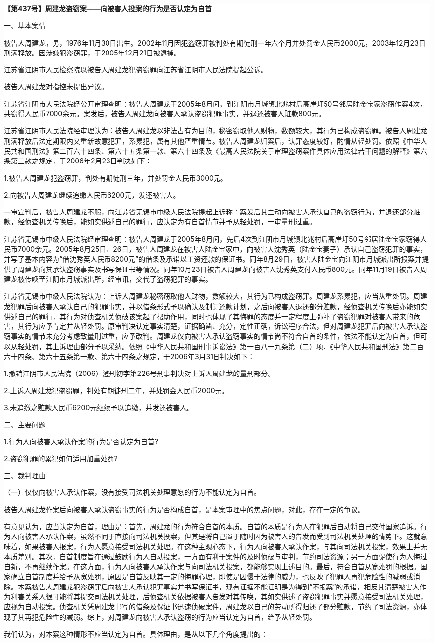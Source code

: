**【第437号】周建龙盗窃案——向被害人投案的行为是否认定为自首**

一、基本案情

被告人周建龙，男，1976年11月30日出生。2002年11月因犯盗窃罪被判处有期徒刑一年六个月并处罚金人民币2000元，2003年12月23日刑满释放。因涉嫌犯盗窃罪，于2005年12月21日被逮捕。

江苏省江阴市人民检察院以被告人周建龙犯盗窃罪向江苏省江阴市人民法院提起公诉。

被告人周建龙对指控未提出异议。

江苏省江阴市人民法院经公开审理查明：被告人周建龙于2005年8月间，到江阴市月城镇北兆村后高岸圩50号邻居陆金宝家盗窃作案4次，共窃得人民币7000余元。案发后，被告人周建龙向被害人承认盗窃犯罪事实，并退还被害人赃款800元。

江苏省江阴市人民法院经审理认为：被告人周建龙以非法占有为目的，秘密窃取他人财物，数额较大，其行为已构成盗窃罪。被告人周建龙刑满释放后法定期限内又重新故意犯罪，系累犯，属有其他严重情节。被告人周建龙归案后，认罪态度较好，酌情从轻处罚。依照《中华人民共和国刑法》第二百六十四条、第六十五条第一款、第六十四条及《最高人民法院关于审理盗窃案件具体应用法律若干问题的解释》第六条第三款之规定，于2006年2月23日判决如下：

1.被告人周建龙犯盗窃罪，判处有期徒刑三年，并处罚金人民币3000元。

2.向被告人周建龙继续追缴人民币6200元，发还被害人。

一审宣判后，被告人周建龙不服，向江苏省无锡市中级人民法院提起上诉称：案发后其主动向被害人承认自己的盗窃行为，并退还部分赃款，经侦查机关传唤后，能如实供述自己的罪行，应认定为有自首情节并予从轻处罚，一审量刑过重。

江苏省无锡市中级人民法院经审理查明：被告人周建龙于2005年8月间，先后4次到江阴市月城镇北兆村后高岸圩50号邻居陆金宝家窃得人民币7000余元。2005年8月25日、26日，被告人周建龙在被害人陆金宝家中，向被害人沈秀英（陆金宝妻子）承认自己盗窃犯罪的事实，并写了基本内容为“借沈秀英人民币8200元”的借条及承诺以工资还款的保证书。同年8月29日，被害人陆金宝向江阴市月城派出所报案并提供了周建龙向其承认盗窃事实及书写保证书等情况。同年10月23日被告人周建龙向被害人沈秀英支付人民币800元。同年11月19日被告人周建龙被传唤至江阴市月城派出所，经审讯，交代了盗窃犯罪的事实。

江苏省无锡市中级人民法院认为：上诉人周建龙秘密窃取他人财物，数额较大，其行为已构成盗窃罪。周建龙系累犯，应当从重处罚。周建龙犯罪后向被害人承认自己的犯罪事实，并以借条形式予以确认及制订还款计划，之后向被害人退还部分赃款，经侦查机关传唤后亦能如实供述自己的罪行，其行为对侦查机关侦破该案起了帮助作用，同时也体现了其悔罪的态度并一定程度上弥补了盗窃犯罪对被害人带来的危害，其行为应予肯定并从轻处罚。原审判决认定事实清楚，证据确凿、充分，定性正确，诉讼程序合法，但对周建龙犯罪后向被害人承认盗窃事实的情节未充分考虑致量刑过重，应予改判。周建龙仅向被害人承认盗窃事实的情节尚不符合自首的条件，依法不能认定为自首，但可以从轻处罚，其上诉理由部分予以采纳。依照《中华人民共和国刑事诉讼法》第一百八十九条第（二）项、《中华人民共和国刑法》第二百六十四条、第六十五条第一款、第六十四条之规定，于2006年3月31日判决如下：

1.撤销江阴市人民法院（2006）澄刑初字第226号刑事判决对上诉人周建龙的量刑部分。

2.上诉人周建龙犯盗窃罪，判处有期徒刑二年，并处罚金人民币2000元。

3.未追缴之赃款人民币6200元继续予以追缴，并发还被害人。

二、主要问题

1.行为人向被害人承认作案的行为是否认定为自首?

2.盗窃犯罪的累犯如何适用加重处罚?

三、裁判理由

（一）仅仅向被害人承认作案，没有接受司法机关处理意愿的行为不能认定为自首。

被告人周建龙作案后向被害人承认盗窃事实的行为是否构成自首，是本案审理中的焦点问题，对此，存在一定的争议。

有意见认为，应当认定为自首，理由是：首先，周建龙的行为符合自首的本质。自首的本质是行为人在犯罪后自动将自己交付国家追诉。行为人向被害人承认作案，虽然不同于直接向司法机关投案，但其是将自己置于随时因为被害人的告发而受到司法机关处理的情势下。这就意味着，如果被害人报案，行为人愿意接受司法机关处理。在这种主观心态下，行为人向被害人承认作案，与其向司法机关投案，效果上并无本质差别。其次，自首制度旨在通过鼓励行为人自动投案，一方面有利于案件的及时侦破与审判，节约司法资源；另一方面促使行为人悔过自新，不再继续作案。在这方面，行为人向被害人承认作案与向司法机关投案，都能够实现上述目的。最后，符合自首从宽处罚的根据。国家确立自首制度并给予从宽处罚，原因是自首反映其一定的悔罪心理，即使是因慑于法律的威力，也反映了犯罪人再犯危险性的减弱或消除。本案被告人周建龙犯盗窃罪后向被害人承认犯罪事实并书写保证书，现有证据不能证明是为得到“不报案”的承诺，相反其清楚被害人作为利害关系人很可能将其提交司法机关处理，后侦查机关依据被害人告发对其传唤，其如实供述了盗窃犯罪事实并愿意接受司法机关处理，应视为自动投案。侦查机关凭周建龙书写的借条及保证书迅速侦破案件，周建龙以自己的劳动所得归还了部分赃款，节约了司法资源，亦体现了其再犯危险性的减弱。综上，对周建龙向被害人承认盗窃的行为应当认定为自首，给予从轻处罚。

我们认为，对本案这种情形不应当认定为自首。具体理由，是从以下几个角度提出的：

